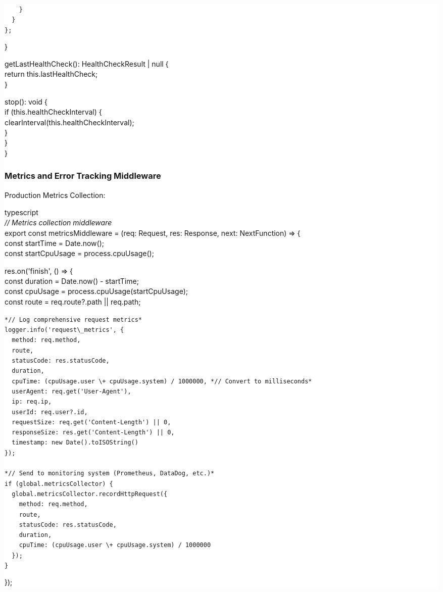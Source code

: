         }  
      }  
    };  
  }  
    
  getLastHealthCheck(): HealthCheckResult | null {  
    return this.lastHealthCheck;  
  }  
    
  stop(): void {  
    if (this.healthCheckInterval) {  
      clearInterval(this.healthCheckInterval);  
    }  
  }  
}

### **Metrics and Error Tracking Middleware**

Production Metrics Collection:

typescript  
*// Metrics collection middleware*  
export const metricsMiddleware \= (req: Request, res: Response, next: NextFunction) \=\> {  
  const startTime \= Date.now();  
  const startCpuUsage \= process.cpuUsage();  
    
  res.on('finish', () \=\> {  
    const duration \= Date.now() \- startTime;  
    const cpuUsage \= process.cpuUsage(startCpuUsage);  
    const route \= req.route?.path || req.path;  
      
    *// Log comprehensive request metrics*  
    logger.info('request\_metrics', {  
      method: req.method,  
      route,  
      statusCode: res.statusCode,  
      duration,  
      cpuTime: (cpuUsage.user \+ cpuUsage.system) / 1000000, *// Convert to milliseconds*  
      userAgent: req.get('User-Agent'),  
      ip: req.ip,  
      userId: req.user?.id,  
      requestSize: req.get('Content-Length') || 0,  
      responseSize: res.get('Content-Length') || 0,  
      timestamp: new Date().toISOString()  
    });  
      
    *// Send to monitoring system (Prometheus, DataDog, etc.)*  
    if (global.metricsCollector) {  
      global.metricsCollector.recordHttpRequest({  
        method: req.method,  
        route,  
        statusCode: res.statusCode,  
        duration,  
        cpuTime: (cpuUsage.user \+ cpuUsage.system) / 1000000  
      });  
    }  
  });  
    